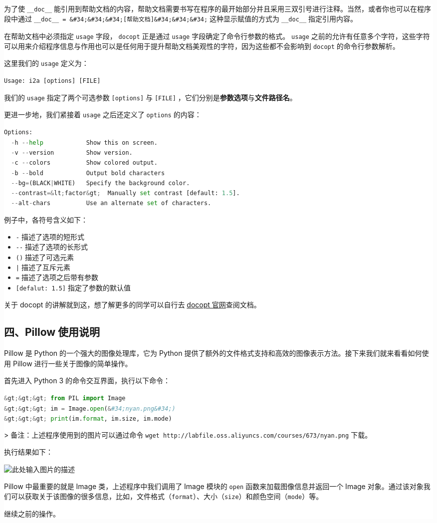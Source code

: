 为了使 `__doc__` 能引用到帮助文档的内容，帮助文档需要书写在程序的最开始部分并且采用三双引号进行注释。当然，或者你也可以在程序段中通过 `__doc__ = &#34;&#34;&#34;[帮助文档]&#34;&#34;&#34;` 这种显示赋值的方式为 `__doc__` 指定引用内容。

在帮助文档中必须指定 `usage` 字段， `docopt` 正是通过 `usage` 字段确定了命令行参数的格式。 `usage` 之前的允许有任意多个字符，这些字符可以用来介绍程序信息与作用也可以是任何用于提升帮助文档美观性的字符，因为这些都不会影响到 `docopt` 的命令行参数解析。

这里我们的 `usage` 定义为：

```python
Usage: i2a [options] [FILE]
```

我们的 `usage` 指定了两个可选参数 `[options]` 与 `[FILE]` ，它们分别是**参数选项**与**文件路径名**。

更进一步地，我们紧接着 `usage` 之后还定义了 `options` 的内容：
```python
Options:
  -h --help            Show this on screen.
  -v --version         Show version.
  -c --colors          Show colored output.
  -b --bold            Output bold characters
  --bg=(BLACK|WHITE)   Specify the background color.
  --contrast=&lt;factor&gt;  Manually set contrast [default: 1.5].
  --alt-chars          Use an alternate set of characters. 
```

例子中，各符号含义如下：
- `-` 描述了选项的短形式
- `--` 描述了选项的长形式
- `()` 描述了可选元素
- `|` 描述了互斥元素
- `=` 描述了选项之后带有参数
- `[defalut: 1.5]` 指定了参数的默认值

关于 docopt 的讲解就到这，想了解更多的同学可以自行去 [docopt 官网](http://docopt.org/)查阅文档。

## 四、Pillow 使用说明

Pillow 是 Python 的一个强大的图像处理库，它为 Python 提供了额外的文件格式支持和高效的图像表示方法。接下来我们就来看看如何使用 Pillow 进行一些关于图像的简单操作。

首先进入 Python 3 的命令交互界面，执行以下命令：

```python
&gt;&gt;&gt; from PIL import Image
&gt;&gt;&gt; im = Image.open(&#34;nyan.png&#34;)
&gt;&gt;&gt; print(im.format, im.size, im.mode)
```
&gt; 备注：上述程序使用到的图片可以通过命令 `wget http://labfile.oss.aliyuncs.com/courses/673/nyan.png` 下载。

执行结果如下：

![此处输入图片的描述](https://dn-anything-about-doc.qbox.me/document-uid242676labid2221timestamp1476952866883.png/wm)

Pillow 中最重要的就是 Image 类，上述程序中我们调用了 Image 模块的 `open` 函数来加载图像信息并返回一个 Image 对象。通过该对象我们可以获取关于该图像的很多信息，比如，文件格式（`format`）、大小（`size`）和颜色空间（`mode`）等。

继续之前的操作。
